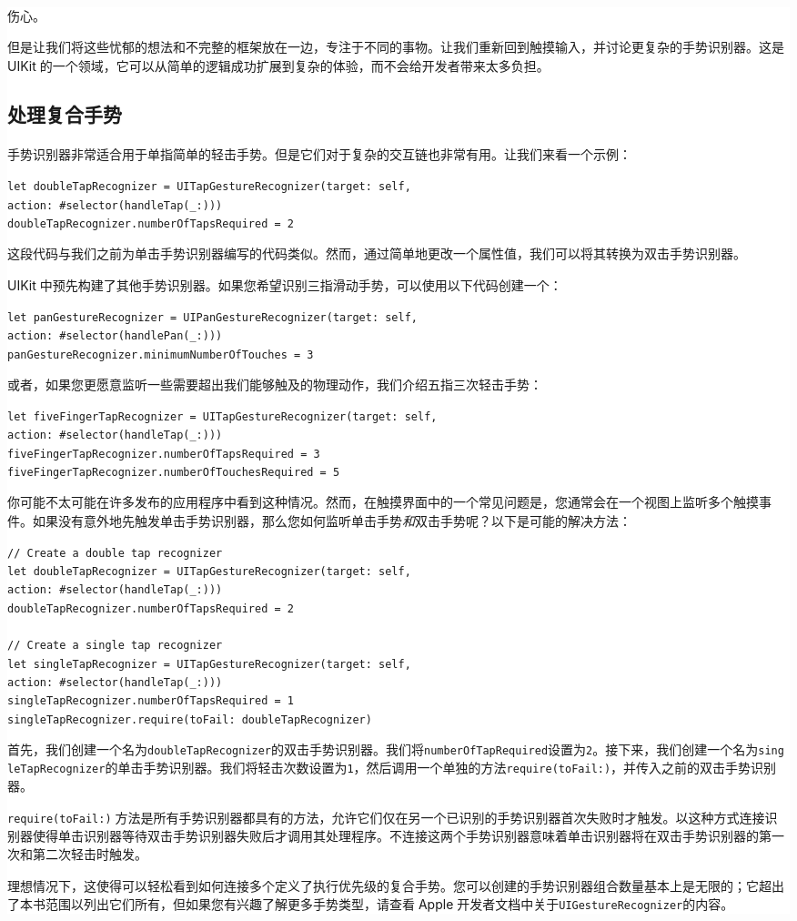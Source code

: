 伤心。

但是让我们将这些忧郁的想法和不完整的框架放在一边，专注于不同的事物。让我们重新回到触摸输入，并讨论更复杂的手势识别器。这是 UIKit 的一个领域，它可以从简单的逻辑成功扩展到复杂的体验，而不会给开发者带来太多负担。

## 处理复合手势

手势识别器非常适合用于单指简单的轻击手势。但是它们对于复杂的交互链也非常有用。让我们来看一个示例：

```
let doubleTapRecognizer = UITapGestureRecognizer(target: self,
action: #selector(handleTap(_:)))
doubleTapRecognizer.numberOfTapsRequired = 2
```

这段代码与我们之前为单击手势识别器编写的代码类似。然而，通过简单地更改一个属性值，我们可以将其转换为双击手势识别器。

UIKit 中预先构建了其他手势识别器。如果您希望识别三指滑动手势，可以使用以下代码创建一个：

```
let panGestureRecognizer = UIPanGestureRecognizer(target: self,
action: #selector(handlePan(_:)))
panGestureRecognizer.minimumNumberOfTouches = 3
```

或者，如果您更愿意监听一些需要超出我们能够触及的物理动作，我们介绍五指三次轻击手势：

```
let fiveFingerTapRecognizer = UITapGestureRecognizer(target: self,
action: #selector(handleTap(_:)))
fiveFingerTapRecognizer.numberOfTapsRequired = 3
fiveFingerTapRecognizer.numberOfTouchesRequired = 5
```

你可能不太可能在许多发布的应用程序中看到这种情况。然而，在触摸界面中的一个常见问题是，您通常会在一个视图上监听多个触摸事件。如果没有意外地先触发单击手势识别器，那么您如何监听单击手势*和*双击手势呢？以下是可能的解决方法：

```
// Create a double tap recognizer
let doubleTapRecognizer = UITapGestureRecognizer(target: self,
action: #selector(handleTap(_:)))
doubleTapRecognizer.numberOfTapsRequired = 2

// Create a single tap recognizer
let singleTapRecognizer = UITapGestureRecognizer(target: self,
action: #selector(handleTap(_:)))
singleTapRecognizer.numberOfTapsRequired = 1
singleTapRecognizer.require(toFail: doubleTapRecognizer)
```

首先，我们创建一个名为`doubleTapRecognizer`的双击手势识别器。我们将`numberOfTapRequired`设置为`2`。接下来，我们创建一个名为`singleTapRecognizer`的单击手势识别器。我们将轻击次数设置为`1`，然后调用一个单独的方法`require(toFail:)`，并传入之前的双击手势识别器。

`require(toFail:)` 方法是所有手势识别器都具有的方法，允许它们仅在另一个已识别的手势识别器首次失败时才触发。以这种方式连接识别器使得单击识别器等待双击手势识别器失败后才调用其处理程序。不连接这两个手势识别器意味着单击识别器将在双击手势识别器的第一次和第二次轻击时触发。

理想情况下，这使得可以轻松看到如何连接多个定义了执行优先级的复合手势。您可以创建的手势识别器组合数量基本上是无限的；它超出了本书范围以列出它们所有，但如果您有兴趣了解更多手势类型，请查看 Apple 开发者文档中关于`UIGestureRecognizer`的内容。
